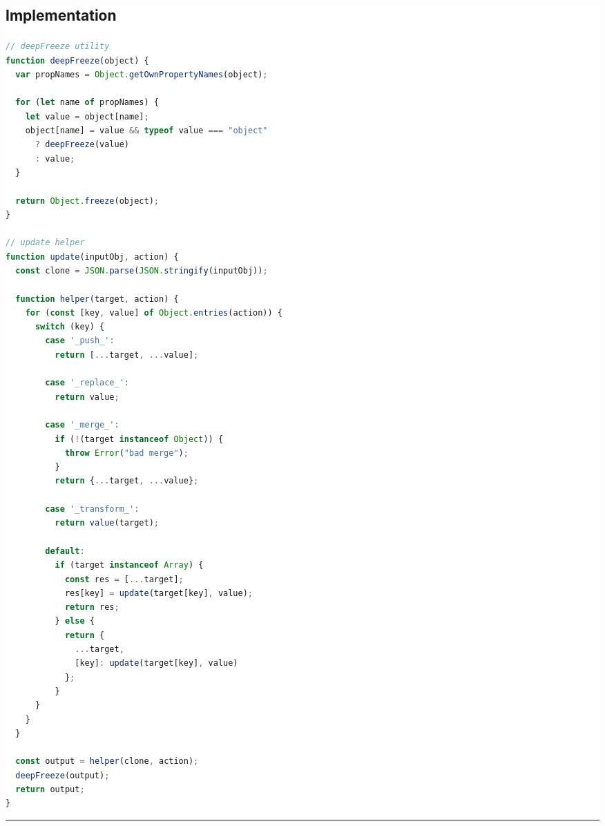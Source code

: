 
## Implementation

```javascript
// deepFreeze utility
function deepFreeze(object) {
  var propNames = Object.getOwnPropertyNames(object);

  for (let name of propNames) {
    let value = object[name];
    object[name] = value && typeof value === "object" 
      ? deepFreeze(value) 
      : value;
  }

  return Object.freeze(object);
}

// update helper
function update(inputObj, action) {
  const clone = JSON.parse(JSON.stringify(inputObj));
  
  function helper(target, action) {
    for (const [key, value] of Object.entries(action)) {
      switch (key) {
        case '_push_':
          return [...target, ...value];

        case '_replace_':
          return value;

        case '_merge_':
          if (!(target instanceof Object)) {
            throw Error("bad merge");
          }
          return {...target, ...value};

        case '_transform_':
          return value(target);

        default:
          if (target instanceof Array) {
            const res = [...target];
            res[key] = update(target[key], value);
            return res;
          } else {
            return {
              ...target,
              [key]: update(target[key], value)
            };
          }
      }
    }
  }
  
  const output = helper(clone, action);
  deepFreeze(output);
  return output;
}
```

---